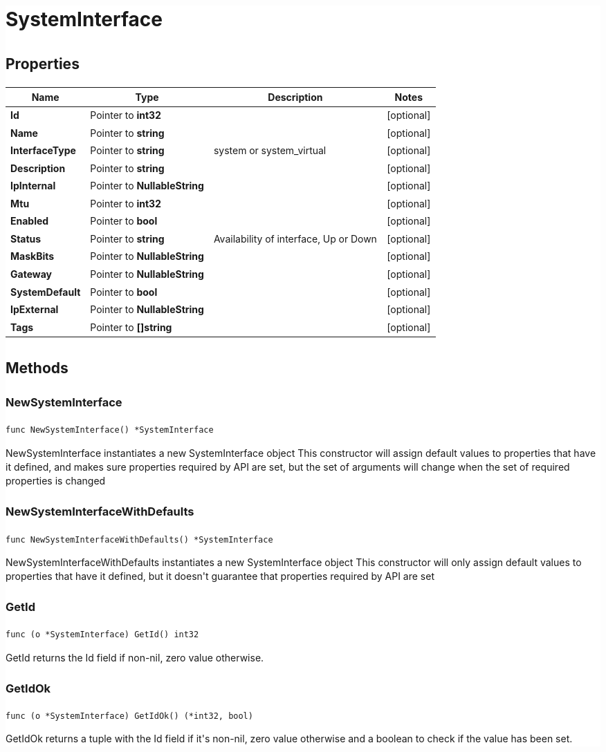 # SystemInterface

## Properties

Name | Type | Description | Notes
------------ | ------------- | ------------- | -------------
**Id** | Pointer to **int32** |  | [optional] 
**Name** | Pointer to **string** |  | [optional] 
**InterfaceType** | Pointer to **string** | system or system_virtual | [optional] 
**Description** | Pointer to **string** |  | [optional] 
**IpInternal** | Pointer to **NullableString** |  | [optional] 
**Mtu** | Pointer to **int32** |  | [optional] 
**Enabled** | Pointer to **bool** |  | [optional] 
**Status** | Pointer to **string** | Availability of interface, Up or Down | [optional] 
**MaskBits** | Pointer to **NullableString** |  | [optional] 
**Gateway** | Pointer to **NullableString** |  | [optional] 
**SystemDefault** | Pointer to **bool** |  | [optional] 
**IpExternal** | Pointer to **NullableString** |  | [optional] 
**Tags** | Pointer to **[]string** |  | [optional] 

## Methods

### NewSystemInterface

`func NewSystemInterface() *SystemInterface`

NewSystemInterface instantiates a new SystemInterface object
This constructor will assign default values to properties that have it defined,
and makes sure properties required by API are set, but the set of arguments
will change when the set of required properties is changed

### NewSystemInterfaceWithDefaults

`func NewSystemInterfaceWithDefaults() *SystemInterface`

NewSystemInterfaceWithDefaults instantiates a new SystemInterface object
This constructor will only assign default values to properties that have it defined,
but it doesn't guarantee that properties required by API are set

### GetId

`func (o *SystemInterface) GetId() int32`

GetId returns the Id field if non-nil, zero value otherwise.

### GetIdOk

`func (o *SystemInterface) GetIdOk() (*int32, bool)`

GetIdOk returns a tuple with the Id field if it's non-nil, zero value otherwise
and a boolean to check if the value has been set.
